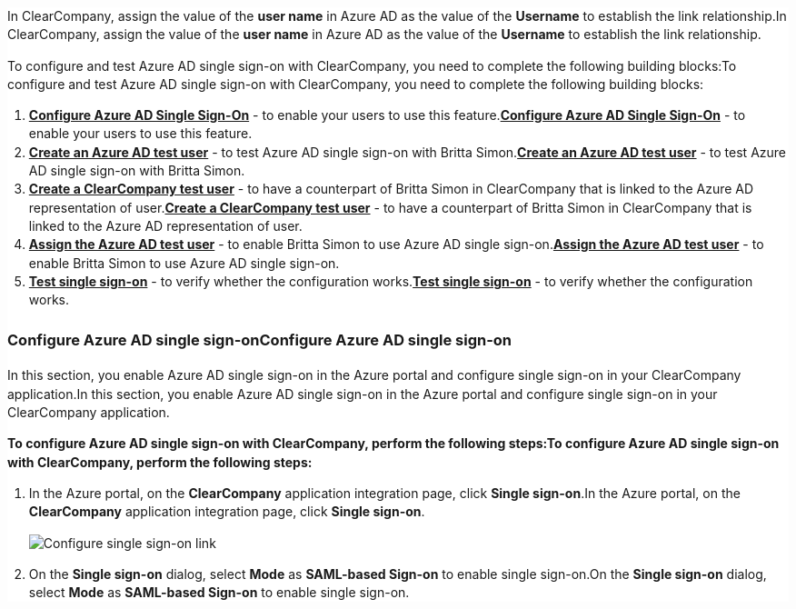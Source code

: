 <span data-ttu-id="95088-139">In ClearCompany, assign the value of the **user name** in Azure AD as the value of the **Username** to establish the link relationship.</span><span class="sxs-lookup"><span data-stu-id="95088-139">In ClearCompany, assign the value of the **user name** in Azure AD as the value of the **Username** to establish the link relationship.</span></span>

<span data-ttu-id="95088-140">To configure and test Azure AD single sign-on with ClearCompany, you need to complete the following building blocks:</span><span class="sxs-lookup"><span data-stu-id="95088-140">To configure and test Azure AD single sign-on with ClearCompany, you need to complete the following building blocks:</span></span>

1. <span data-ttu-id="95088-141">**[Configure Azure AD Single Sign-On](#configure-azure-ad-single-sign-on)** - to enable your users to use this feature.</span><span class="sxs-lookup"><span data-stu-id="95088-141">**[Configure Azure AD Single Sign-On](#configure-azure-ad-single-sign-on)** - to enable your users to use this feature.</span></span>
2. <span data-ttu-id="95088-142">**[Create an Azure AD test user](#create-an-azure-ad-test-user)** - to test Azure AD single sign-on with Britta Simon.</span><span class="sxs-lookup"><span data-stu-id="95088-142">**[Create an Azure AD test user](#create-an-azure-ad-test-user)** - to test Azure AD single sign-on with Britta Simon.</span></span>
3. <span data-ttu-id="95088-143">**[Create a ClearCompany test user](#create-a-clearcompany-test-user)** - to have a counterpart of Britta Simon in ClearCompany that is linked to the Azure AD representation of user.</span><span class="sxs-lookup"><span data-stu-id="95088-143">**[Create a ClearCompany test user](#create-a-clearcompany-test-user)** - to have a counterpart of Britta Simon in ClearCompany that is linked to the Azure AD representation of user.</span></span>
4. <span data-ttu-id="95088-144">**[Assign the Azure AD test user](#assign-the-azure-ad-test-user)** - to enable Britta Simon to use Azure AD single sign-on.</span><span class="sxs-lookup"><span data-stu-id="95088-144">**[Assign the Azure AD test user](#assign-the-azure-ad-test-user)** - to enable Britta Simon to use Azure AD single sign-on.</span></span>
5. <span data-ttu-id="95088-145">**[Test single sign-on](#test-single-sign-on)** - to verify whether the configuration works.</span><span class="sxs-lookup"><span data-stu-id="95088-145">**[Test single sign-on](#test-single-sign-on)** - to verify whether the configuration works.</span></span>

### <a name="configure-azure-ad-single-sign-on"></a><span data-ttu-id="95088-146">Configure Azure AD single sign-on</span><span class="sxs-lookup"><span data-stu-id="95088-146">Configure Azure AD single sign-on</span></span>

<span data-ttu-id="95088-147">In this section, you enable Azure AD single sign-on in the Azure portal and configure single sign-on in your ClearCompany application.</span><span class="sxs-lookup"><span data-stu-id="95088-147">In this section, you enable Azure AD single sign-on in the Azure portal and configure single sign-on in your ClearCompany application.</span></span>

<span data-ttu-id="95088-148">**To configure Azure AD single sign-on with ClearCompany, perform the following steps:**</span><span class="sxs-lookup"><span data-stu-id="95088-148">**To configure Azure AD single sign-on with ClearCompany, perform the following steps:**</span></span>

1. <span data-ttu-id="95088-149">In the Azure portal, on the **ClearCompany** application integration page, click **Single sign-on**.</span><span class="sxs-lookup"><span data-stu-id="95088-149">In the Azure portal, on the **ClearCompany** application integration page, click **Single sign-on**.</span></span>

    ![Configure single sign-on link][4]

2. <span data-ttu-id="95088-151">On the **Single sign-on** dialog, select **Mode** as **SAML-based Sign-on** to enable single sign-on.</span><span class="sxs-lookup"><span data-stu-id="95088-151">On the **Single sign-on** dialog, select **Mode** as **SAML-based Sign-on** to enable single sign-on.</span></span>
 

[1]: ./media/clearcompany-tutorial/tutorial_general_01.png
[2]: ./media/clearcompany-tutorial/tutorial_general_02.png
[3]: ./media/clearcompany-tutorial/tutorial_general_03.png
[4]: ./media/clearcompany-tutorial/tutorial_general_04.png
[100]: ./media/clearcompany-tutorial/tutorial_general_100.png
[200]: ./media/clearcompany-tutorial/tutorial_general_200.png
[201]: ./media/clearcompany-tutorial/tutorial_general_201.png
[202]: ./media/clearcompany-tutorial/tutorial_general_202.png
[203]: ./media/clearcompany-tutorial/tutorial_general_203.png